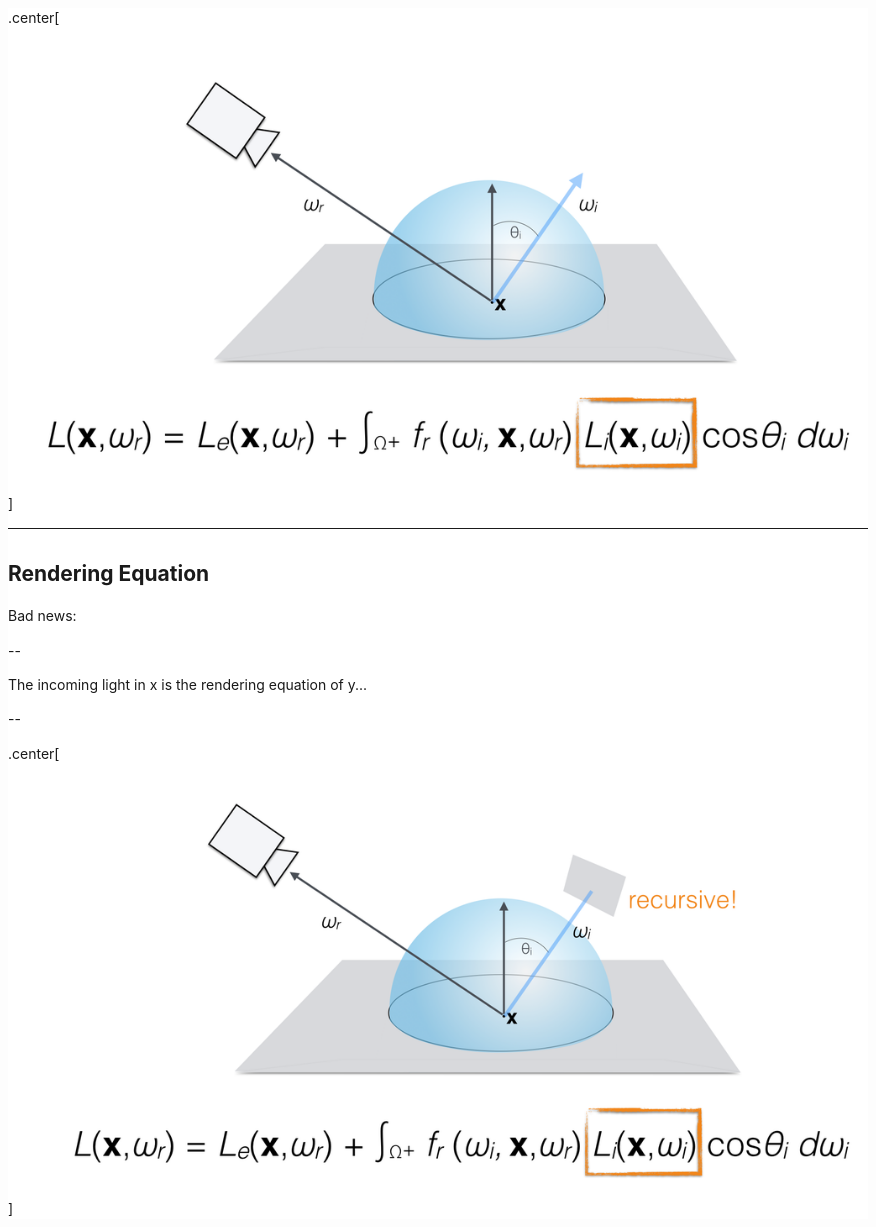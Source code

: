 .center[<img src="img/global_illumination_06.png" alt="global_illumination_06" style="width:100%;">]

---

## Rendering Equation

Bad news:

--

The incoming light in x is the rendering equation of y...

--

.center[<img src="img/global_illumination_07.png" alt="global_illumination_07" style="width:100%;">]
